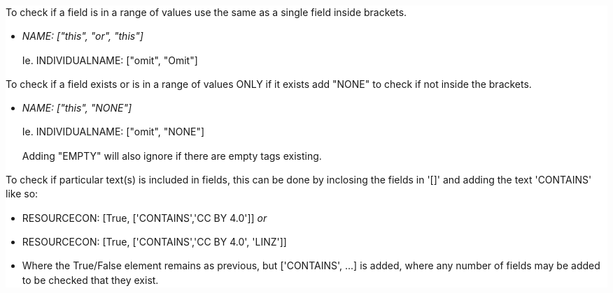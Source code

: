 To check if a field is in a range of values use the same as a single 
field inside brackets. 
	
* *NAME: ["this", "or", "this"]*
	
	Ie. INDIVIDUALNAME: ["omit", "Omit"]

To check if a field exists or is in a range of values ONLY if it exists 
add "NONE" to check if not inside the brackets.

* *NAME: ["this", "NONE"]*

	Ie. INDIVIDUALNAME: ["omit", "NONE"]
	
	Adding "EMPTY" will also ignore if there are empty tags existing. 

To check if particular text(s)  is included in fields, this can be done 
by inclosing the fields in '[]' and adding the text 'CONTAINS' like so:

* RESOURCECON: [True, ['CONTAINS','CC BY 4.0']] *or*

* RESOURCECON: [True, ['CONTAINS','CC BY 4.0', 'LINZ']]

* Where the True/False element remains as previous, but ['CONTAINS', ...]
is added, where any number of fields may be added to be checked that they
exist.

